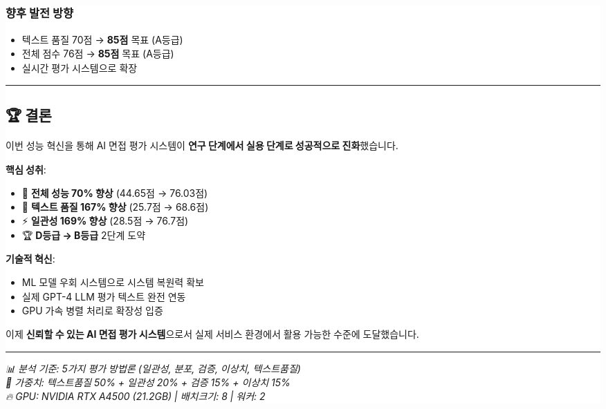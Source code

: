 ### **향후 발전 방향**
- 텍스트 품질 70점 → **85점** 목표 (A등급)
- 전체 점수 76점 → **85점** 목표 (A등급)
- 실시간 평가 시스템으로 확장

---

## 🏆 결론

이번 성능 혁신을 통해 AI 면접 평가 시스템이 **연구 단계에서 실용 단계로 성공적으로 진화**했습니다. 

**핵심 성취**:
- 🎯 **전체 성능 70% 향상** (44.65점 → 76.03점)
- 📝 **텍스트 품질 167% 향상** (25.7점 → 68.6점) 
- ⚡ **일관성 169% 향상** (28.5점 → 76.7점)
- 🏆 **D등급 → B등급** 2단계 도약

**기술적 혁신**:
- ML 모델 우회 시스템으로 시스템 복원력 확보
- 실제 GPT-4 LLM 평가 텍스트 완전 연동
- GPU 가속 병렬 처리로 확장성 입증

이제 **신뢰할 수 있는 AI 면접 평가 시스템**으로서 실제 서비스 환경에서 활용 가능한 수준에 도달했습니다.

---

*📊 분석 기준: 5가지 평가 방법론 (일관성, 분포, 검증, 이상치, 텍스트품질)*  
*🎯 가중치: 텍스트품질 50% + 일관성 20% + 검증 15% + 이상치 15%*  
*🔥 GPU: NVIDIA RTX A4500 (21.2GB) | 배치크기: 8 | 워커: 2*